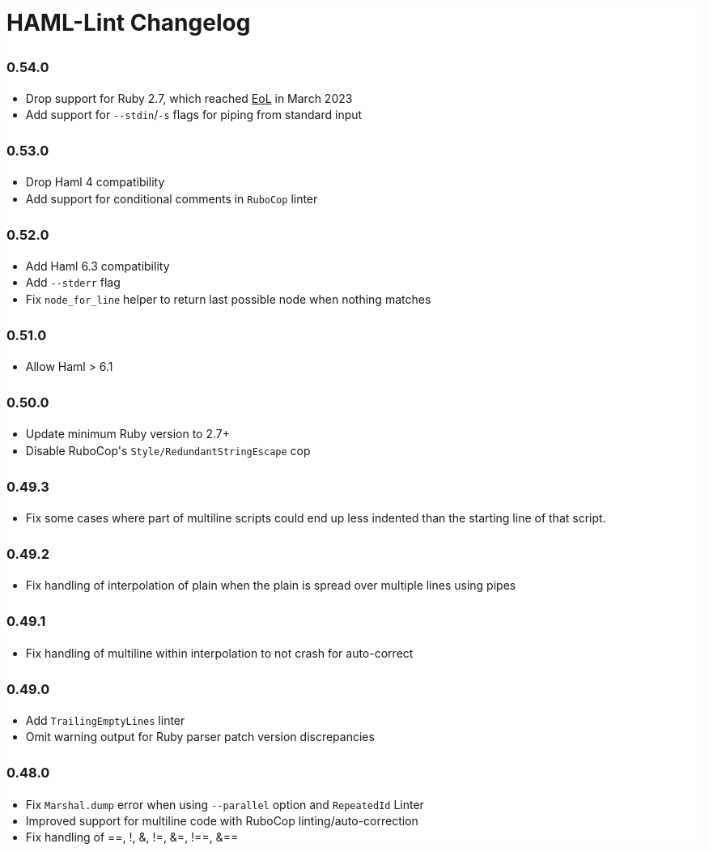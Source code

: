 # HAML-Lint Changelog

### 0.54.0

* Drop support for Ruby 2.7, which reached [EoL](https://www.ruby-lang.org/en/downloads/branches/) in March 2023
* Add support for `--stdin`/`-s` flags for piping from standard input

### 0.53.0

* Drop Haml 4 compatibility
* Add support for conditional comments in `RuboCop` linter

### 0.52.0

* Add Haml 6.3 compatibility
* Add `--stderr` flag
* Fix `node_for_line` helper to return last possible node when nothing matches

### 0.51.0

* Allow Haml > 6.1

### 0.50.0

* Update minimum Ruby version to 2.7+
* Disable RuboCop's `Style/RedundantStringEscape` cop

### 0.49.3

* Fix some cases where part of multiline scripts could end up less indented than the
  starting line of that script.

### 0.49.2

* Fix handling of interpolation of plain when the plain is spread over multiple lines using pipes

### 0.49.1

* Fix handling of multiline within interpolation to not crash for auto-correct

### 0.49.0

* Add `TrailingEmptyLines` linter
* Omit warning output for Ruby parser patch version discrepancies

### 0.48.0

* Fix `Marshal.dump` error when using `--parallel` option and `RepeatedId` Linter
* Improved support for multiline code with RuboCop linting/auto-correction
* Fix handling of ==, !, &, !=, &=, !==, &==
